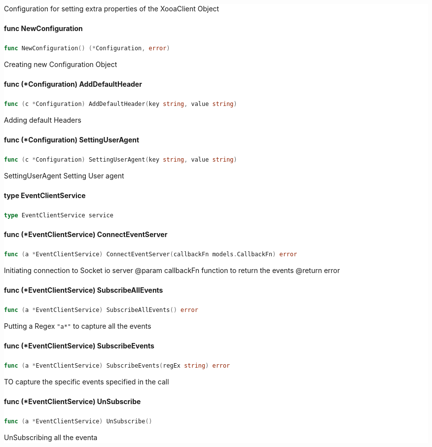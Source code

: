 Configuration for setting extra properties of the XooaClient Object

#### func  NewConfiguration

```go
func NewConfiguration() (*Configuration, error)
```
Creating new Configuration Object

#### func (*Configuration) AddDefaultHeader

```go
func (c *Configuration) AddDefaultHeader(key string, value string)
```
Adding default Headers

#### func (*Configuration) SettingUserAgent

```go
func (c *Configuration) SettingUserAgent(key string, value string)
```
SettingUserAgent Setting User agent

#### type EventClientService

```go
type EventClientService service
```


#### func (*EventClientService) ConnectEventServer

```go
func (a *EventClientService) ConnectEventServer(callbackFn models.CallbackFn) error
```
Initiating connection to Socket io server @param callbackFn function to return
the events @return error

#### func (*EventClientService) SubscribeAllEvents

```go
func (a *EventClientService) SubscribeAllEvents() error
```
Putting a Regex `"a*"` to capture all the events

#### func (*EventClientService) SubscribeEvents

```go
func (a *EventClientService) SubscribeEvents(regEx string) error
```
TO capture the specific events specified in the call

#### func (*EventClientService) UnSubscribe

```go
func (a *EventClientService) UnSubscribe()
```
UnSubscribing all the eventa
